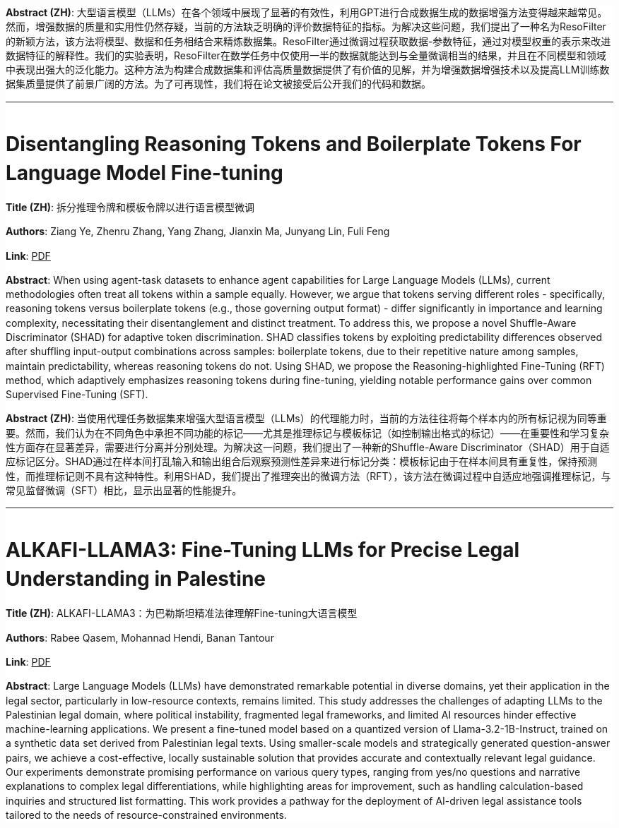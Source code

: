 **Abstract (ZH)**: 大型语言模型（LLMs）在各个领域中展现了显著的有效性，利用GPT进行合成数据生成的数据增强方法变得越来越常见。然而，增强数据的质量和实用性仍然存疑，当前的方法缺乏明确的评价数据特征的指标。为解决这些问题，我们提出了一种名为ResoFilter的新颖方法，该方法将模型、数据和任务相结合来精炼数据集。ResoFilter通过微调过程获取数据-参数特征，通过对模型权重的表示来改进数据特征的解释性。我们的实验表明，ResoFilter在数学任务中仅使用一半的数据就能达到与全量微调相当的结果，并且在不同模型和领域中表现出强大的泛化能力。这种方法为构建合成数据集和评估高质量数据提供了有价值的见解，并为增强数据增强技术以及提高LLM训练数据集质量提供了前景广阔的方法。为了可再现性，我们将在论文被接受后公开我们的代码和数据。 

---
# Disentangling Reasoning Tokens and Boilerplate Tokens For Language Model Fine-tuning 

**Title (ZH)**: 拆分推理令牌和模板令牌以进行语言模型微调 

**Authors**: Ziang Ye, Zhenru Zhang, Yang Zhang, Jianxin Ma, Junyang Lin, Fuli Feng  

**Link**: [PDF](https://arxiv.org/pdf/2412.14780)  

**Abstract**: When using agent-task datasets to enhance agent capabilities for Large Language Models (LLMs), current methodologies often treat all tokens within a sample equally. However, we argue that tokens serving different roles - specifically, reasoning tokens versus boilerplate tokens (e.g., those governing output format) - differ significantly in importance and learning complexity, necessitating their disentanglement and distinct treatment. To address this, we propose a novel Shuffle-Aware Discriminator (SHAD) for adaptive token discrimination. SHAD classifies tokens by exploiting predictability differences observed after shuffling input-output combinations across samples: boilerplate tokens, due to their repetitive nature among samples, maintain predictability, whereas reasoning tokens do not. Using SHAD, we propose the Reasoning-highlighted Fine-Tuning (RFT) method, which adaptively emphasizes reasoning tokens during fine-tuning, yielding notable performance gains over common Supervised Fine-Tuning (SFT). 

**Abstract (ZH)**: 当使用代理任务数据集来增强大型语言模型（LLMs）的代理能力时，当前的方法往往将每个样本内的所有标记视为同等重要。然而，我们认为在不同角色中承担不同功能的标记——尤其是推理标记与模板标记（如控制输出格式的标记）——在重要性和学习复杂性方面存在显著差异，需要进行分离并分别处理。为解决这一问题，我们提出了一种新的Shuffle-Aware Discriminator（SHAD）用于自适应标记区分。SHAD通过在样本间打乱输入和输出组合后观察预测性差异来进行标记分类：模板标记由于在样本间具有重复性，保持预测性，而推理标记则不具有这种特性。利用SHAD，我们提出了推理突出的微调方法（RFT），该方法在微调过程中自适应地强调推理标记，与常见监督微调（SFT）相比，显示出显著的性能提升。 

---
# ALKAFI-LLAMA3: Fine-Tuning LLMs for Precise Legal Understanding in Palestine 

**Title (ZH)**: ALKAFI-LLAMA3：为巴勒斯坦精准法律理解Fine-tuning大语言模型 

**Authors**: Rabee Qasem, Mohannad Hendi, Banan Tantour  

**Link**: [PDF](https://arxiv.org/pdf/2412.14771)  

**Abstract**: Large Language Models (LLMs) have demonstrated remarkable potential in diverse domains, yet their application in the legal sector, particularly in low-resource contexts, remains limited. This study addresses the challenges of adapting LLMs to the Palestinian legal domain, where political instability, fragmented legal frameworks, and limited AI resources hinder effective machine-learning applications. We present a fine-tuned model based on a quantized version of Llama-3.2-1B-Instruct, trained on a synthetic data set derived from Palestinian legal texts. Using smaller-scale models and strategically generated question-answer pairs, we achieve a cost-effective, locally sustainable solution that provides accurate and contextually relevant legal guidance. Our experiments demonstrate promising performance on various query types, ranging from yes/no questions and narrative explanations to complex legal differentiations, while highlighting areas for improvement, such as handling calculation-based inquiries and structured list formatting. This work provides a pathway for the deployment of AI-driven legal assistance tools tailored to the needs of resource-constrained environments. 
